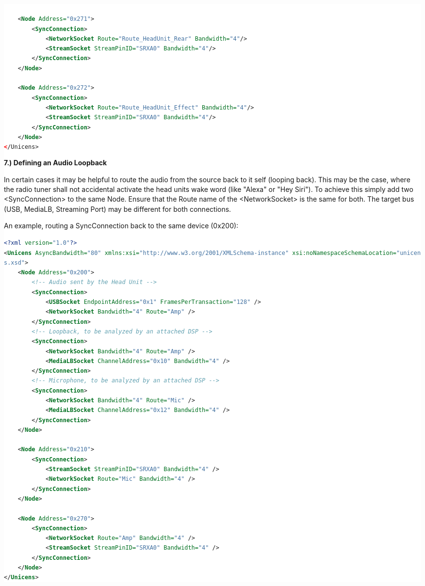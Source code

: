 ```xml

    <Node Address="0x271">
        <SyncConnection>
            <NetworkSocket Route="Route_HeadUnit_Rear" Bandwidth="4"/>
            <StreamSocket StreamPinID="SRXA0" Bandwidth="4"/>
        </SyncConnection>
    </Node>

    <Node Address="0x272">
        <SyncConnection>
            <NetworkSocket Route="Route_HeadUnit_Effect" Bandwidth="4"/>
            <StreamSocket StreamPinID="SRXA0" Bandwidth="4"/>
        </SyncConnection>
    </Node>
</Unicens>
```

**7.) Defining an Audio Loopback**

In certain cases it may be helpful to route the audio from the source back to it self (looping back). This may be the case, where the radio tuner shall not accidental activate the head units wake word (like "Alexa" or "Hey Siri").
To achieve this simply add two \<SyncConnection> to the same Node. Ensure that the Route name of the  \<NetworkSocket> is the same for both.
The target bus (USB, MediaLB, Streaming Port) may be different for both connections.

An example, routing a SyncConnection back to the same device (0x200):

```xml
<?xml version="1.0"?>
<Unicens AsyncBandwidth="80" xmlns:xsi="http://www.w3.org/2001/XMLSchema-instance" xsi:noNamespaceSchemaLocation="unicens.xsd">
	<Node Address="0x200">
		<!-- Audio sent by the Head Unit -->
		<SyncConnection>
			<USBSocket EndpointAddress="0x1" FramesPerTransaction="128" />
			<NetworkSocket Bandwidth="4" Route="Amp" />
		</SyncConnection>
		<!-- Loopback, to be analyzed by an attached DSP -->
		<SyncConnection>
			<NetworkSocket Bandwidth="4" Route="Amp" />
			<MediaLBSocket ChannelAddress="0x10" Bandwidth="4" />
		</SyncConnection>
		<!-- Microphone, to be analyzed by an attached DSP -->
		<SyncConnection>
			<NetworkSocket Bandwidth="4" Route="Mic" />
			<MediaLBSocket ChannelAddress="0x12" Bandwidth="4" />
		</SyncConnection>
	</Node>

	<Node Address="0x210">
		<SyncConnection>
			<StreamSocket StreamPinID="SRXA0" Bandwidth="4" />
			<NetworkSocket Route="Mic" Bandwidth="4" />
		</SyncConnection>
	</Node>

	<Node Address="0x270">
		<SyncConnection>
			<NetworkSocket Route="Amp" Bandwidth="4" />
			<StreamSocket StreamPinID="SRXA0" Bandwidth="4" />
		</SyncConnection>
	</Node>
</Unicens>
```
